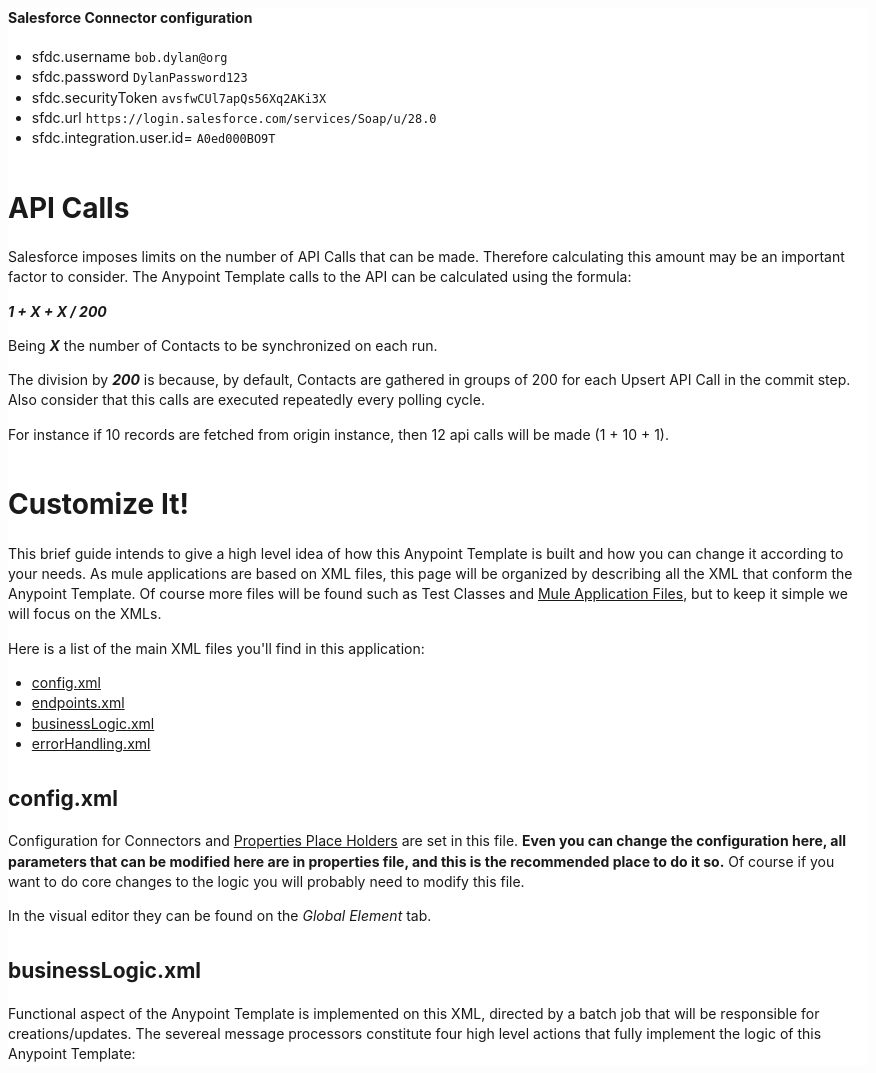 #### Salesforce Connector configuration
+ sfdc.username `bob.dylan@org`
+ sfdc.password `DylanPassword123`
+ sfdc.securityToken `avsfwCUl7apQs56Xq2AKi3X`
+ sfdc.url `https://login.salesforce.com/services/Soap/u/28.0`
+ sfdc.integration.user.id= `A0ed000BO9T`

# API Calls <a name="apicalls"/>
Salesforce imposes limits on the number of API Calls that can be made. Therefore calculating this amount may be an important factor to consider. The Anypoint Template calls to the API can be calculated using the formula:

***1 + X + X / 200***

Being ***X*** the number of Contacts to be synchronized on each run. 

The division by ***200*** is because, by default, Contacts are gathered in groups of 200 for each Upsert API Call in the commit step. Also consider that this calls are executed repeatedly every polling cycle.	

For instance if 10 records are fetched from origin instance, then 12 api calls will be made (1 + 10 + 1).


# Customize It!<a name="customizeit"/>
This brief guide intends to give a high level idea of how this Anypoint Template is built and how you can change it according to your needs.
As mule applications are based on XML files, this page will be organized by describing all the XML that conform the Anypoint Template.
Of course more files will be found such as Test Classes and [Mule Application Files](http://www.mulesoft.org/documentation/display/current/Application+Format), but to keep it simple we will focus on the XMLs.

Here is a list of the main XML files you'll find in this application:

* [config.xml](#configxml)
* [endpoints.xml](#endpointsxml)
* [businessLogic.xml](#businesslogicxml)
* [errorHandling.xml](#errorhandlingxml)


## config.xml<a name="configxml"/>
Configuration for Connectors and [Properties Place Holders](http://www.mulesoft.org/documentation/display/current/Configuring+Properties) are set in this file. **Even you can change the configuration here, all parameters that can be modified here are in properties file, and this is the recommended place to do it so.** Of course if you want to do core changes to the logic you will probably need to modify this file.

In the visual editor they can be found on the *Global Element* tab.


## businessLogic.xml<a name="businesslogicxml"/>
Functional aspect of the Anypoint Template is implemented on this XML, directed by a batch job that will be responsible for creations/updates. The severeal message processors constitute four high level actions that fully implement the logic of this Anypoint Template:
